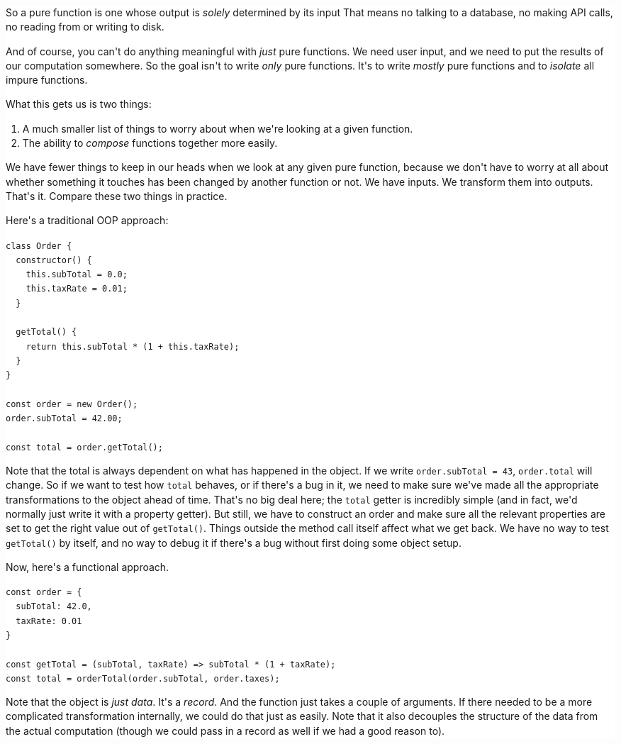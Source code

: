 So a pure function is one whose output is _solely_ determined by its input That means no talking to a database, no making API calls, no reading from or writing to disk.

And of course, you can't do anything meaningful with _just_ pure functions. We need user input, and we need to put the results of our computation somewhere. So the goal isn't to write _only_ pure functions. It's to write _mostly_ pure functions and to _isolate_ all impure functions.

What this gets us is two things:

  1. A much smaller list of things to worry about when we're looking at a given function.
  2. The ability to _compose_ functions together more easily.

We have fewer things to keep in our heads when we look at any given pure function, because we don't have to worry at all about whether something it touches has been changed by another function or not. We have inputs. We transform them into outputs. That's it. Compare these two things in practice.

Here's a traditional OOP approach:
    
    
    class Order {
      constructor() {
        this.subTotal = 0.0;
        this.taxRate = 0.01;
      }
    
      getTotal() {
        return this.subTotal * (1 + this.taxRate);
      }
    }
    
    const order = new Order();
    order.subTotal = 42.00;
    
    const total = order.getTotal();

Note that the total is always dependent on what has happened in the object. If we write `order.subTotal = 43`, `order.total` will change. So if we want to test how `total` behaves, or if there's a bug in it, we need to make sure we've made all the appropriate transformations to the object ahead of time. That's no big deal here; the `total` getter is incredibly simple (and in fact, we'd normally just write it with a property getter). But still, we have to construct an order and make sure all the relevant properties are set to get the right value out of `getTotal()`. Things outside the method call itself affect what we get back. We have no way to test `getTotal()` by itself, and no way to debug it if there's a bug without first doing some object setup.

Now, here's a functional approach.
    
    
    const order = {
      subTotal: 42.0,
      taxRate: 0.01
    }
    
    const getTotal = (subTotal, taxRate) => subTotal * (1 + taxRate);
    const total = orderTotal(order.subTotal, order.taxes);

Note that the object is _just data_. It's a _record_. And the function just takes a couple of arguments. If there needed to be a more complicated transformation internally, we could do that just as easily. Note that it also decouples the structure of the data from the actual computation (though we could pass in a record as well if we had a good reason to).
